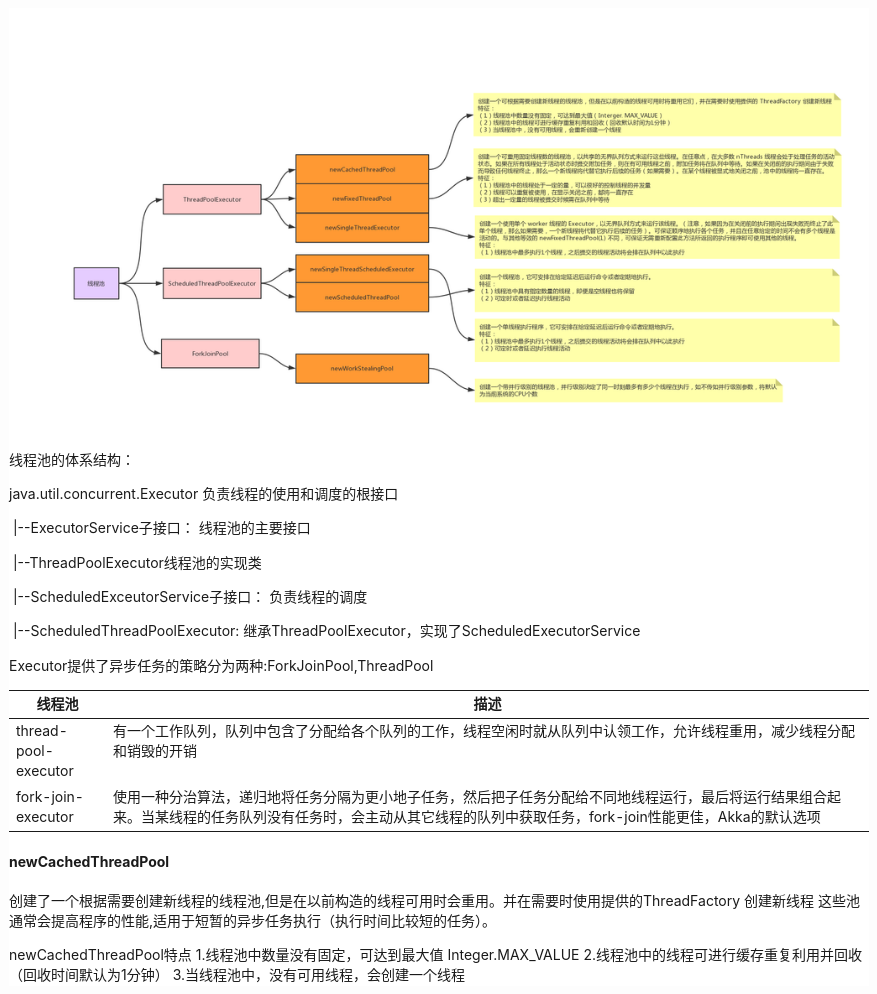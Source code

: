 ![](./img/线程池的分类.png)

线程池的体系结构：

java.util.concurrent.Executor 负责线程的使用和调度的根接口

​                 |--ExecutorService子接口： 线程池的主要接口

​                                   |--ThreadPoolExecutor线程池的实现类

​                                   |--ScheduledExceutorService子接口： 负责线程的调度

​                                            |--ScheduledThreadPoolExecutor: 继承ThreadPoolExecutor，实现了ScheduledExecutorService



Executor提供了异步任务的策略分为两种:ForkJoinPool,ThreadPool

| **线程池**              | **描述**                                   |
| -------------------- | ---------------------------------------- |
| thread-pool-executor | 有一个工作队列，队列中包含了分配给各个队列的工作，线程空闲时就从队列中认领工作，允许线程重用，减少线程分配和销毁的开销 |
| fork-join-executor   | 使用一种分治算法，递归地将任务分隔为更小地子任务，然后把子任务分配给不同地线程运行，最后将运行结果组合起来。当某线程的任务队列没有任务时，会主动从其它线程的队列中获取任务，fork-join性能更佳，Akka的默认选项 |



####   newCachedThreadPool

创建了一个根据需要创建新线程的线程池,但是在以前构造的线程可用时会重用。并在需要时使用提供的ThreadFactory 创建新线程
这些池通常会提高程序的性能,适用于短暂的异步任务执行（执行时间比较短的任务）。

  newCachedThreadPool特点
  1.线程池中数量没有固定，可达到最大值 Integer.MAX_VALUE
  2.线程池中的线程可进行缓存重复利用并回收（回收时间默认为1分钟）
  3.当线程池中，没有可用线程，会创建一个线程
